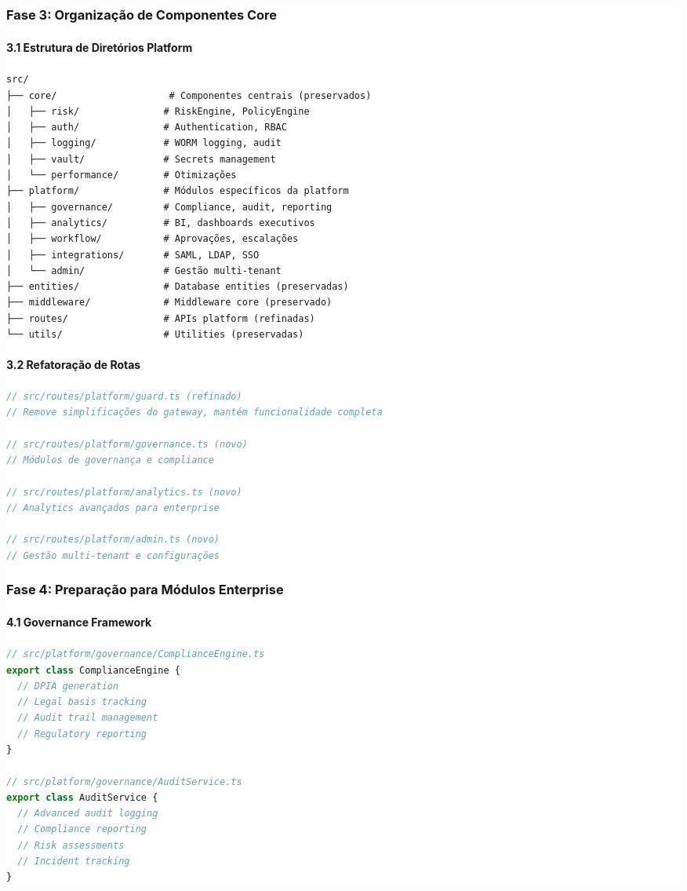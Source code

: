### **Fase 3: Organização de Componentes Core**

#### **3.1 Estrutura de Diretórios Platform**
```
src/
├── core/                    # Componentes centrais (preservados)
│   ├── risk/               # RiskEngine, PolicyEngine
│   ├── auth/               # Authentication, RBAC
│   ├── logging/            # WORM logging, audit
│   ├── vault/              # Secrets management
│   └── performance/        # Otimizações
├── platform/               # Módulos específicos da platform
│   ├── governance/         # Compliance, audit, reporting
│   ├── analytics/          # BI, dashboards executivos
│   ├── workflow/           # Aprovações, escalações
│   ├── integrations/       # SAML, LDAP, SSO
│   └── admin/              # Gestão multi-tenant
├── entities/               # Database entities (preservadas)
├── middleware/             # Middleware core (preservado)
├── routes/                 # APIs platform (refinadas)
└── utils/                  # Utilities (preservadas)
```

#### **3.2 Refatoração de Rotas**
```typescript
// src/routes/platform/guard.ts (refinado)
// Remove simplificações do gateway, mantém funcionalidade completa

// src/routes/platform/governance.ts (novo)
// Módulos de governança e compliance

// src/routes/platform/analytics.ts (novo)
// Analytics avançados para enterprise

// src/routes/platform/admin.ts (novo)
// Gestão multi-tenant e configurações
```

### **Fase 4: Preparação para Módulos Enterprise**

#### **4.1 Governance Framework**
```typescript
// src/platform/governance/ComplianceEngine.ts
export class ComplianceEngine {
  // DPIA generation
  // Legal basis tracking
  // Audit trail management
  // Regulatory reporting
}

// src/platform/governance/AuditService.ts
export class AuditService {
  // Advanced audit logging
  // Compliance reporting
  // Risk assessments
  // Incident tracking
}
```
